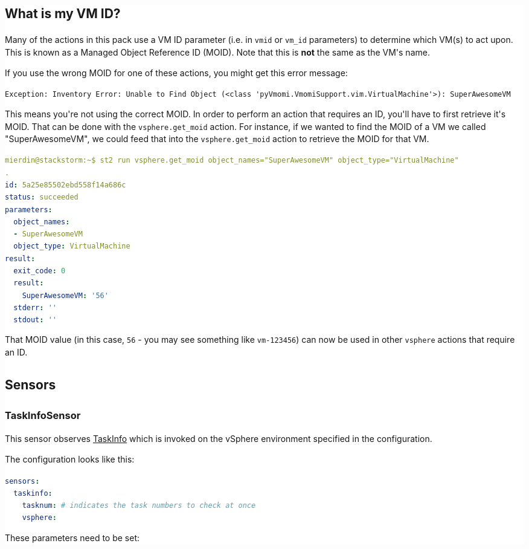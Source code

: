 ## What is my VM ID?

Many of the actions in this pack use a VM ID parameter (i.e. in `vmid` or `vm_id` parameters) to determine which VM(s)
to act upon. This is known as a Managed Object Reference ID (MOID). Note that this is **not** the same as the VM's name.

If you use the wrong MOID for one of these actions, you might get this error message:

```
Exception: Inventory Error: Unable to Find Object (<class 'pyVmomi.VmomiSupport.vim.VirtualMachine'>): SuperAwesomeVM
```

This means you're not using the correct MOID. In order to perform an action that requires an ID, you'll have to first
retrieve it's MOID. That can be done with the `vsphere.get_moid` action. For instance, if we wanted to find the MOID
of a VM we called "SuperAwesomeVM", we could feed that into the `vsphere.get_moid` action to retrieve the MOID for
that VM.

```yaml
mierdin@stackstorm:~$ st2 run vsphere.get_moid object_names="SuperAwesomeVM" object_type="VirtualMachine"
.
id: 5a25e85502ebd558f14a686c
status: succeeded
parameters:
  object_names:
  - SuperAwesomeVM
  object_type: VirtualMachine
result:
  exit_code: 0
  result:
    SuperAwesomeVM: '56'
  stderr: ''
  stdout: ''
```

That MOID value (in this case, `56` - you may see something like `vm-123456`) can now be used in other `vsphere` actions
that require an ID.

## Sensors

### TaskInfoSensor

This sensor observes [TaskInfo](https://www.vmware.com/support/developer/vc-sdk/visdk41pubs/ApiReference/vim.TaskInfo.html)
which is invoked on the vSphere environment specified in the configuration.

The configuration looks like this:
```yaml
sensors:
  taskinfo:
    tasknum: # indicates the task numbers to check at once
    vsphere:
```
These parameters need to be set:
